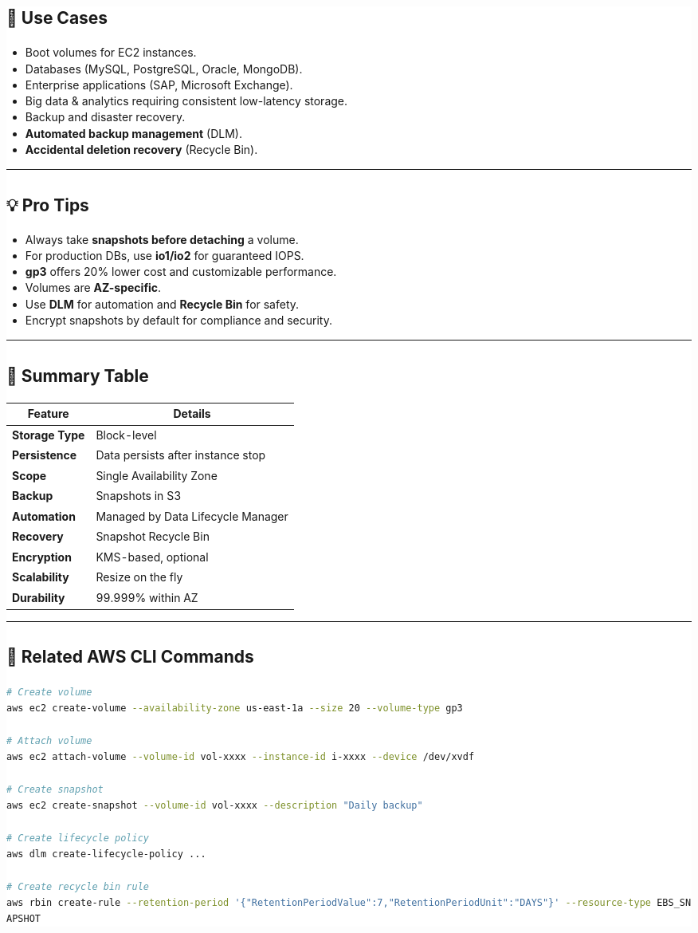 ## 🚀 Use Cases

* Boot volumes for EC2 instances.
* Databases (MySQL, PostgreSQL, Oracle, MongoDB).
* Enterprise applications (SAP, Microsoft Exchange).
* Big data & analytics requiring consistent low-latency storage.
* Backup and disaster recovery.
* **Automated backup management** (DLM).
* **Accidental deletion recovery** (Recycle Bin).

---

## 💡 Pro Tips

* Always take **snapshots before detaching** a volume.
* For production DBs, use **io1/io2** for guaranteed IOPS.
* **gp3** offers 20% lower cost and customizable performance.
* Volumes are **AZ-specific**.
* Use **DLM** for automation and **Recycle Bin** for safety.
* Encrypt snapshots by default for compliance and security.

---

## 🧾 Summary Table

| Feature          | Details                           |
| ---------------- | --------------------------------- |
| **Storage Type** | Block-level                       |
| **Persistence**  | Data persists after instance stop |
| **Scope**        | Single Availability Zone          |
| **Backup**       | Snapshots in S3                   |
| **Automation**   | Managed by Data Lifecycle Manager |
| **Recovery**     | Snapshot Recycle Bin              |
| **Encryption**   | KMS-based, optional               |
| **Scalability**  | Resize on the fly                 |
| **Durability**   | 99.999% within AZ                 |

---

## 🧰 Related AWS CLI Commands

```bash
# Create volume
aws ec2 create-volume --availability-zone us-east-1a --size 20 --volume-type gp3

# Attach volume
aws ec2 attach-volume --volume-id vol-xxxx --instance-id i-xxxx --device /dev/xvdf

# Create snapshot
aws ec2 create-snapshot --volume-id vol-xxxx --description "Daily backup"

# Create lifecycle policy
aws dlm create-lifecycle-policy ...

# Create recycle bin rule
aws rbin create-rule --retention-period '{"RetentionPeriodValue":7,"RetentionPeriodUnit":"DAYS"}' --resource-type EBS_SNAPSHOT
```